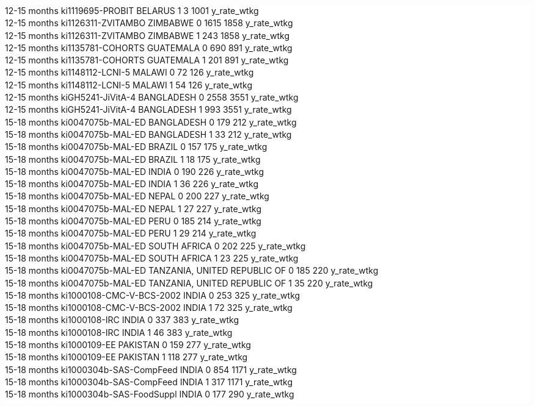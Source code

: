 12-15 months   ki1119695-PROBIT           BELARUS                        1               3    1001  y_rate_wtkg      
12-15 months   ki1126311-ZVITAMBO         ZIMBABWE                       0            1615    1858  y_rate_wtkg      
12-15 months   ki1126311-ZVITAMBO         ZIMBABWE                       1             243    1858  y_rate_wtkg      
12-15 months   ki1135781-COHORTS          GUATEMALA                      0             690     891  y_rate_wtkg      
12-15 months   ki1135781-COHORTS          GUATEMALA                      1             201     891  y_rate_wtkg      
12-15 months   ki1148112-LCNI-5           MALAWI                         0              72     126  y_rate_wtkg      
12-15 months   ki1148112-LCNI-5           MALAWI                         1              54     126  y_rate_wtkg      
12-15 months   kiGH5241-JiVitA-4          BANGLADESH                     0            2558    3551  y_rate_wtkg      
12-15 months   kiGH5241-JiVitA-4          BANGLADESH                     1             993    3551  y_rate_wtkg      
15-18 months   ki0047075b-MAL-ED          BANGLADESH                     0             179     212  y_rate_wtkg      
15-18 months   ki0047075b-MAL-ED          BANGLADESH                     1              33     212  y_rate_wtkg      
15-18 months   ki0047075b-MAL-ED          BRAZIL                         0             157     175  y_rate_wtkg      
15-18 months   ki0047075b-MAL-ED          BRAZIL                         1              18     175  y_rate_wtkg      
15-18 months   ki0047075b-MAL-ED          INDIA                          0             190     226  y_rate_wtkg      
15-18 months   ki0047075b-MAL-ED          INDIA                          1              36     226  y_rate_wtkg      
15-18 months   ki0047075b-MAL-ED          NEPAL                          0             200     227  y_rate_wtkg      
15-18 months   ki0047075b-MAL-ED          NEPAL                          1              27     227  y_rate_wtkg      
15-18 months   ki0047075b-MAL-ED          PERU                           0             185     214  y_rate_wtkg      
15-18 months   ki0047075b-MAL-ED          PERU                           1              29     214  y_rate_wtkg      
15-18 months   ki0047075b-MAL-ED          SOUTH AFRICA                   0             202     225  y_rate_wtkg      
15-18 months   ki0047075b-MAL-ED          SOUTH AFRICA                   1              23     225  y_rate_wtkg      
15-18 months   ki0047075b-MAL-ED          TANZANIA, UNITED REPUBLIC OF   0             185     220  y_rate_wtkg      
15-18 months   ki0047075b-MAL-ED          TANZANIA, UNITED REPUBLIC OF   1              35     220  y_rate_wtkg      
15-18 months   ki1000108-CMC-V-BCS-2002   INDIA                          0             253     325  y_rate_wtkg      
15-18 months   ki1000108-CMC-V-BCS-2002   INDIA                          1              72     325  y_rate_wtkg      
15-18 months   ki1000108-IRC              INDIA                          0             337     383  y_rate_wtkg      
15-18 months   ki1000108-IRC              INDIA                          1              46     383  y_rate_wtkg      
15-18 months   ki1000109-EE               PAKISTAN                       0             159     277  y_rate_wtkg      
15-18 months   ki1000109-EE               PAKISTAN                       1             118     277  y_rate_wtkg      
15-18 months   ki1000304b-SAS-CompFeed    INDIA                          0             854    1171  y_rate_wtkg      
15-18 months   ki1000304b-SAS-CompFeed    INDIA                          1             317    1171  y_rate_wtkg      
15-18 months   ki1000304b-SAS-FoodSuppl   INDIA                          0             177     290  y_rate_wtkg      